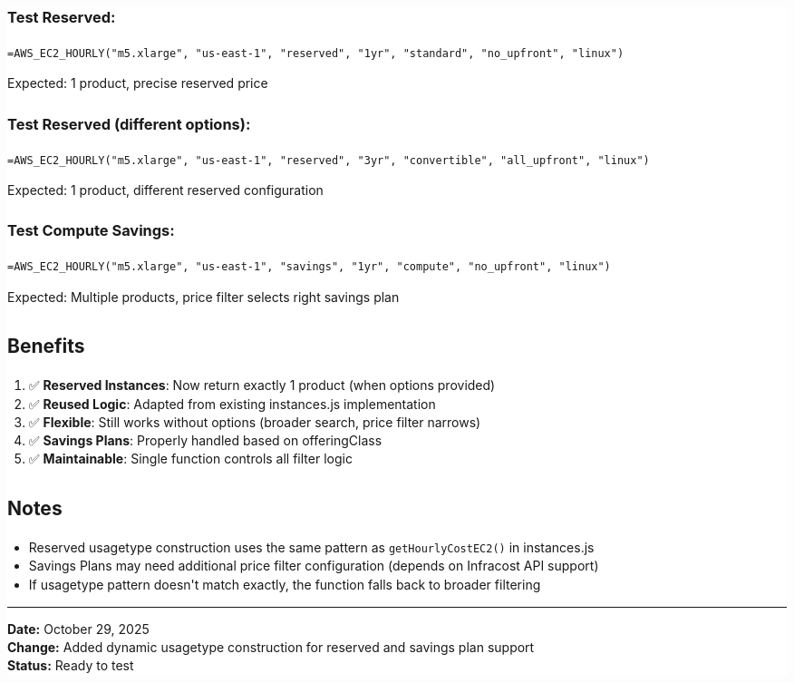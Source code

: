 ### Test Reserved:
```
=AWS_EC2_HOURLY("m5.xlarge", "us-east-1", "reserved", "1yr", "standard", "no_upfront", "linux")
```
Expected: 1 product, precise reserved price

### Test Reserved (different options):
```
=AWS_EC2_HOURLY("m5.xlarge", "us-east-1", "reserved", "3yr", "convertible", "all_upfront", "linux")
```
Expected: 1 product, different reserved configuration

### Test Compute Savings:
```
=AWS_EC2_HOURLY("m5.xlarge", "us-east-1", "savings", "1yr", "compute", "no_upfront", "linux")
```
Expected: Multiple products, price filter selects right savings plan

## Benefits

1. ✅ **Reserved Instances**: Now return exactly 1 product (when options provided)
2. ✅ **Reused Logic**: Adapted from existing instances.js implementation
3. ✅ **Flexible**: Still works without options (broader search, price filter narrows)
4. ✅ **Savings Plans**: Properly handled based on offeringClass
5. ✅ **Maintainable**: Single function controls all filter logic

## Notes

- Reserved usagetype construction uses the same pattern as `getHourlyCostEC2()` in instances.js
- Savings Plans may need additional price filter configuration (depends on Infracost API support)
- If usagetype pattern doesn't match exactly, the function falls back to broader filtering

---

**Date:** October 29, 2025  
**Change:** Added dynamic usagetype construction for reserved and savings plan support  
**Status:** Ready to test

